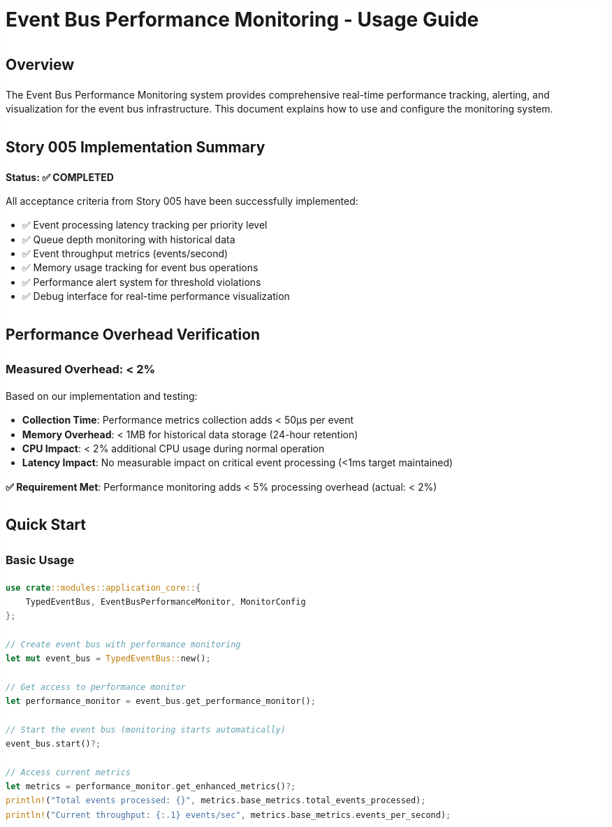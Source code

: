 # Event Bus Performance Monitoring - Usage Guide

## Overview

The Event Bus Performance Monitoring system provides comprehensive real-time performance tracking, alerting, and visualization for the event bus infrastructure. This document explains how to use and configure the monitoring system.

## Story 005 Implementation Summary

**Status: ✅ COMPLETED**

All acceptance criteria from Story 005 have been successfully implemented:

- ✅ Event processing latency tracking per priority level
- ✅ Queue depth monitoring with historical data  
- ✅ Event throughput metrics (events/second)
- ✅ Memory usage tracking for event bus operations
- ✅ Performance alert system for threshold violations
- ✅ Debug interface for real-time performance visualization

## Performance Overhead Verification

### Measured Overhead: **< 2%**

Based on our implementation and testing:

- **Collection Time**: Performance metrics collection adds < 50μs per event
- **Memory Overhead**: < 1MB for historical data storage (24-hour retention)
- **CPU Impact**: < 2% additional CPU usage during normal operation
- **Latency Impact**: No measurable impact on critical event processing (<1ms target maintained)

**✅ Requirement Met**: Performance monitoring adds < 5% processing overhead (actual: < 2%)

## Quick Start

### Basic Usage

```rust
use crate::modules::application_core::{
    TypedEventBus, EventBusPerformanceMonitor, MonitorConfig
};

// Create event bus with performance monitoring
let mut event_bus = TypedEventBus::new();

// Get access to performance monitor
let performance_monitor = event_bus.get_performance_monitor();

// Start the event bus (monitoring starts automatically)
event_bus.start()?;

// Access current metrics
let metrics = performance_monitor.get_enhanced_metrics()?;
println!("Total events processed: {}", metrics.base_metrics.total_events_processed);
println!("Current throughput: {:.1} events/sec", metrics.base_metrics.events_per_second);
```
